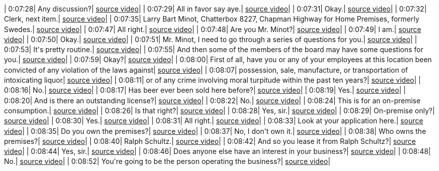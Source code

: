 | 0:07:28| Any discussion?| [source video](https://archive.org/details/cocom080225beerboard?start=448)|
| 0:07:29| All in favor say aye.| [source video](https://archive.org/details/cocom080225beerboard?start=449)|
| 0:07:31| Okay.| [source video](https://archive.org/details/cocom080225beerboard?start=451)|
| 0:07:32| Clerk, next item.| [source video](https://archive.org/details/cocom080225beerboard?start=452)|
| 0:07:35| Larry Bart Minot, Chatterbox 8227, Chapman Highway for Home Premises, formerly Swedes.| [source video](https://archive.org/details/cocom080225beerboard?start=455)|
| 0:07:47| All right.| [source video](https://archive.org/details/cocom080225beerboard?start=467)|
| 0:07:48| Are you Mr. Minot?| [source video](https://archive.org/details/cocom080225beerboard?start=468)|
| 0:07:49| I am.| [source video](https://archive.org/details/cocom080225beerboard?start=469)|
| 0:07:50| Okay.| [source video](https://archive.org/details/cocom080225beerboard?start=470)|
| 0:07:51| Mr. Minot, I need to go through a series of questions for you.| [source video](https://archive.org/details/cocom080225beerboard?start=471)|
| 0:07:53| It's pretty routine.| [source video](https://archive.org/details/cocom080225beerboard?start=473)|
| 0:07:55| And then some of the members of the board may have some questions for you.| [source video](https://archive.org/details/cocom080225beerboard?start=475)|
| 0:07:59| Okay?| [source video](https://archive.org/details/cocom080225beerboard?start=479)|
| 0:08:00| First of all, have you or any of your employees at this location been convicted of any violation of the laws against| [source video](https://archive.org/details/cocom080225beerboard?start=480)|
| 0:08:07| possession, sale, manufacture, or transportation of intoxicating liquor| [source video](https://archive.org/details/cocom080225beerboard?start=487)|
| 0:08:11| or of any crime involving moral turpitude within the past ten years?| [source video](https://archive.org/details/cocom080225beerboard?start=491)|
| 0:08:16| No.| [source video](https://archive.org/details/cocom080225beerboard?start=496)|
| 0:08:17| Has beer ever been sold here before?| [source video](https://archive.org/details/cocom080225beerboard?start=497)|
| 0:08:19| Yes.| [source video](https://archive.org/details/cocom080225beerboard?start=499)|
| 0:08:20| And is there an outstanding license?| [source video](https://archive.org/details/cocom080225beerboard?start=500)|
| 0:08:22| No.| [source video](https://archive.org/details/cocom080225beerboard?start=502)|
| 0:08:24| This is for an on-premise consumption.| [source video](https://archive.org/details/cocom080225beerboard?start=504)|
| 0:08:26| Is that right?| [source video](https://archive.org/details/cocom080225beerboard?start=506)|
| 0:08:28| Yes, sir.| [source video](https://archive.org/details/cocom080225beerboard?start=508)|
| 0:08:29| On-premise only?| [source video](https://archive.org/details/cocom080225beerboard?start=509)|
| 0:08:30| Yes.| [source video](https://archive.org/details/cocom080225beerboard?start=510)|
| 0:08:31| All right.| [source video](https://archive.org/details/cocom080225beerboard?start=511)|
| 0:08:33| Look at your application here.| [source video](https://archive.org/details/cocom080225beerboard?start=513)|
| 0:08:35| Do you own the premises?| [source video](https://archive.org/details/cocom080225beerboard?start=515)|
| 0:08:37| No, I don't own it.| [source video](https://archive.org/details/cocom080225beerboard?start=517)|
| 0:08:38| Who owns the premises?| [source video](https://archive.org/details/cocom080225beerboard?start=518)|
| 0:08:40| Ralph Schultz.| [source video](https://archive.org/details/cocom080225beerboard?start=520)|
| 0:08:42| And so you lease it from Ralph Schultz?| [source video](https://archive.org/details/cocom080225beerboard?start=522)|
| 0:08:44| Yes, sir.| [source video](https://archive.org/details/cocom080225beerboard?start=524)|
| 0:08:46| Does anyone else have an interest in your business?| [source video](https://archive.org/details/cocom080225beerboard?start=526)|
| 0:08:48| No.| [source video](https://archive.org/details/cocom080225beerboard?start=528)|
| 0:08:52| You're going to be the person operating the business?| [source video](https://archive.org/details/cocom080225beerboard?start=532)|